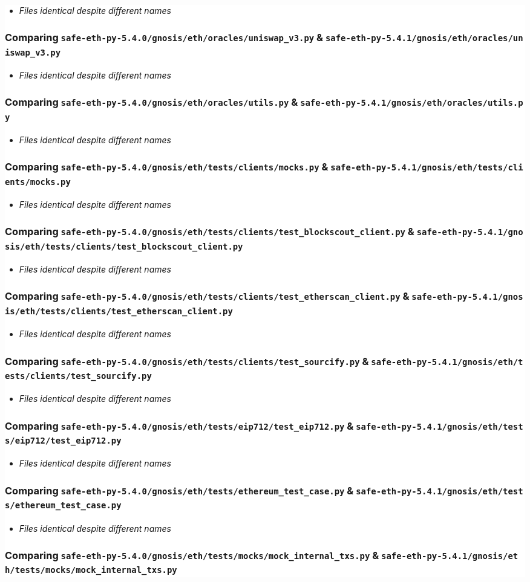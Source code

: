  * *Files identical despite different names*

### Comparing `safe-eth-py-5.4.0/gnosis/eth/oracles/uniswap_v3.py` & `safe-eth-py-5.4.1/gnosis/eth/oracles/uniswap_v3.py`

 * *Files identical despite different names*

### Comparing `safe-eth-py-5.4.0/gnosis/eth/oracles/utils.py` & `safe-eth-py-5.4.1/gnosis/eth/oracles/utils.py`

 * *Files identical despite different names*

### Comparing `safe-eth-py-5.4.0/gnosis/eth/tests/clients/mocks.py` & `safe-eth-py-5.4.1/gnosis/eth/tests/clients/mocks.py`

 * *Files identical despite different names*

### Comparing `safe-eth-py-5.4.0/gnosis/eth/tests/clients/test_blockscout_client.py` & `safe-eth-py-5.4.1/gnosis/eth/tests/clients/test_blockscout_client.py`

 * *Files identical despite different names*

### Comparing `safe-eth-py-5.4.0/gnosis/eth/tests/clients/test_etherscan_client.py` & `safe-eth-py-5.4.1/gnosis/eth/tests/clients/test_etherscan_client.py`

 * *Files identical despite different names*

### Comparing `safe-eth-py-5.4.0/gnosis/eth/tests/clients/test_sourcify.py` & `safe-eth-py-5.4.1/gnosis/eth/tests/clients/test_sourcify.py`

 * *Files identical despite different names*

### Comparing `safe-eth-py-5.4.0/gnosis/eth/tests/eip712/test_eip712.py` & `safe-eth-py-5.4.1/gnosis/eth/tests/eip712/test_eip712.py`

 * *Files identical despite different names*

### Comparing `safe-eth-py-5.4.0/gnosis/eth/tests/ethereum_test_case.py` & `safe-eth-py-5.4.1/gnosis/eth/tests/ethereum_test_case.py`

 * *Files identical despite different names*

### Comparing `safe-eth-py-5.4.0/gnosis/eth/tests/mocks/mock_internal_txs.py` & `safe-eth-py-5.4.1/gnosis/eth/tests/mocks/mock_internal_txs.py`
